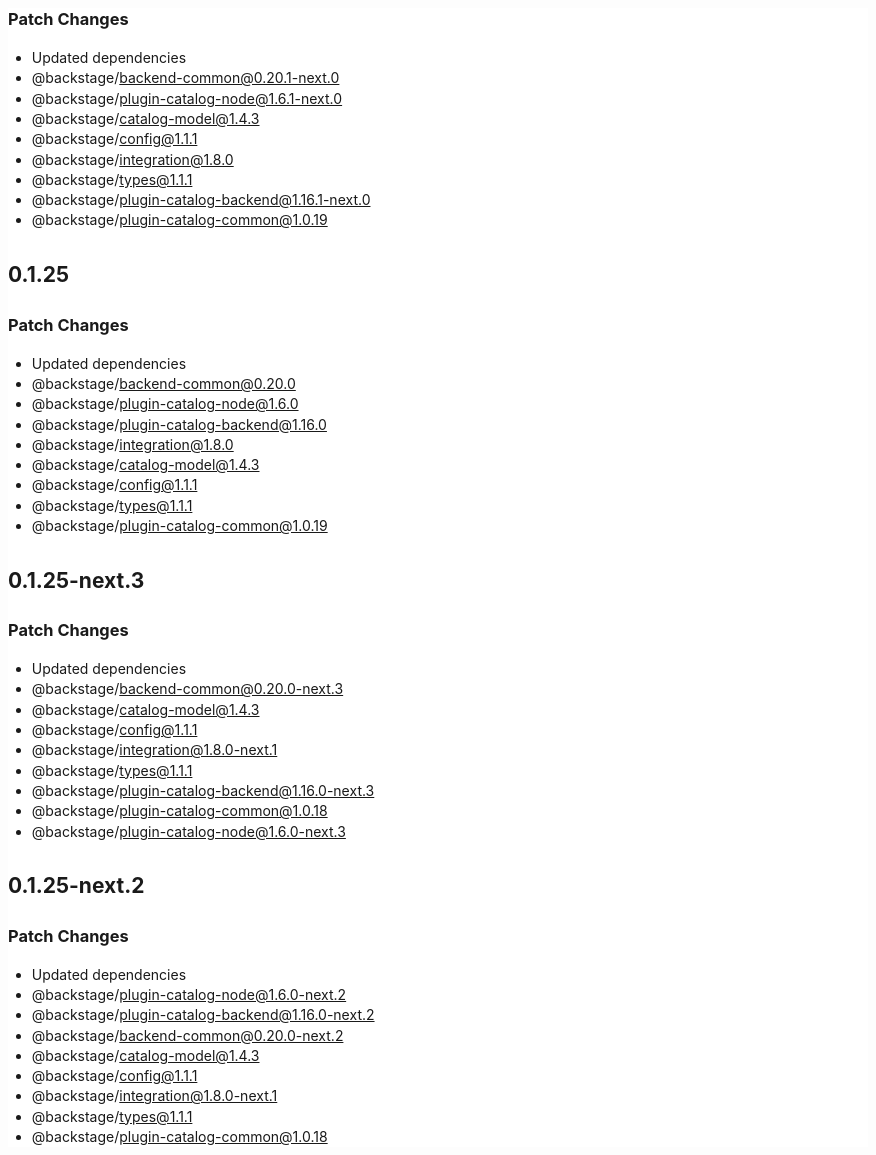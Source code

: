 ### Patch Changes

- Updated dependencies
 - @backstage/backend-common@0.20.1-next.0
 - @backstage/plugin-catalog-node@1.6.1-next.0
 - @backstage/catalog-model@1.4.3
 - @backstage/config@1.1.1
 - @backstage/integration@1.8.0
 - @backstage/types@1.1.1
 - @backstage/plugin-catalog-backend@1.16.1-next.0
 - @backstage/plugin-catalog-common@1.0.19

## 0.1.25

### Patch Changes

- Updated dependencies
 - @backstage/backend-common@0.20.0
 - @backstage/plugin-catalog-node@1.6.0
 - @backstage/plugin-catalog-backend@1.16.0
 - @backstage/integration@1.8.0
 - @backstage/catalog-model@1.4.3
 - @backstage/config@1.1.1
 - @backstage/types@1.1.1
 - @backstage/plugin-catalog-common@1.0.19

## 0.1.25-next.3

### Patch Changes

- Updated dependencies
 - @backstage/backend-common@0.20.0-next.3
 - @backstage/catalog-model@1.4.3
 - @backstage/config@1.1.1
 - @backstage/integration@1.8.0-next.1
 - @backstage/types@1.1.1
 - @backstage/plugin-catalog-backend@1.16.0-next.3
 - @backstage/plugin-catalog-common@1.0.18
 - @backstage/plugin-catalog-node@1.6.0-next.3

## 0.1.25-next.2

### Patch Changes

- Updated dependencies
 - @backstage/plugin-catalog-node@1.6.0-next.2
 - @backstage/plugin-catalog-backend@1.16.0-next.2
 - @backstage/backend-common@0.20.0-next.2
 - @backstage/catalog-model@1.4.3
 - @backstage/config@1.1.1
 - @backstage/integration@1.8.0-next.1
 - @backstage/types@1.1.1
 - @backstage/plugin-catalog-common@1.0.18
